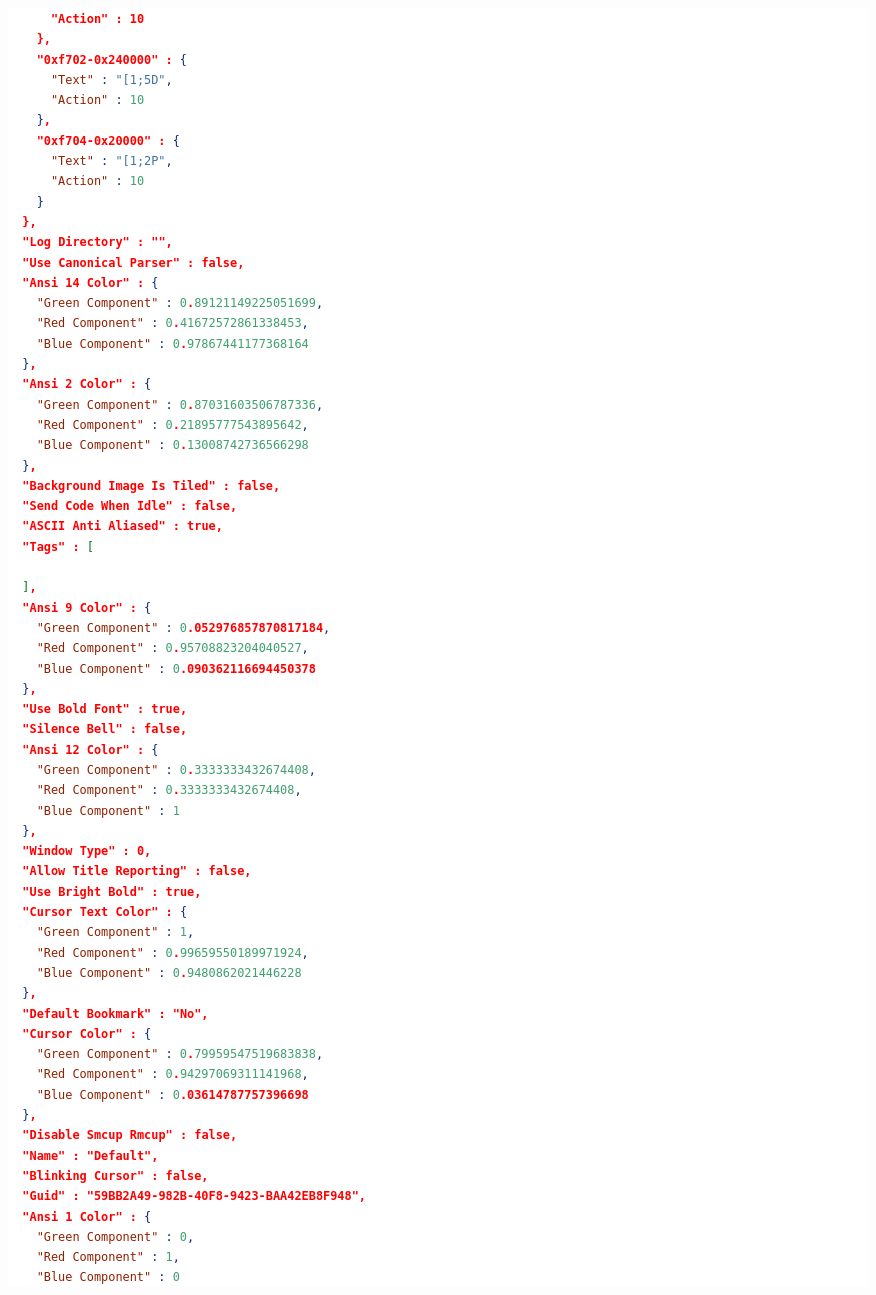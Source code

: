 ```json
      "Action" : 10
    },
    "0xf702-0x240000" : {
      "Text" : "[1;5D",
      "Action" : 10
    },
    "0xf704-0x20000" : {
      "Text" : "[1;2P",
      "Action" : 10
    }
  },
  "Log Directory" : "",
  "Use Canonical Parser" : false,
  "Ansi 14 Color" : {
    "Green Component" : 0.89121149225051699,
    "Red Component" : 0.41672572861338453,
    "Blue Component" : 0.97867441177368164
  },
  "Ansi 2 Color" : {
    "Green Component" : 0.87031603506787336,
    "Red Component" : 0.21895777543895642,
    "Blue Component" : 0.13008742736566298
  },
  "Background Image Is Tiled" : false,
  "Send Code When Idle" : false,
  "ASCII Anti Aliased" : true,
  "Tags" : [

  ],
  "Ansi 9 Color" : {
    "Green Component" : 0.052976857870817184,
    "Red Component" : 0.95708823204040527,
    "Blue Component" : 0.090362116694450378
  },
  "Use Bold Font" : true,
  "Silence Bell" : false,
  "Ansi 12 Color" : {
    "Green Component" : 0.3333333432674408,
    "Red Component" : 0.3333333432674408,
    "Blue Component" : 1
  },
  "Window Type" : 0,
  "Allow Title Reporting" : false,
  "Use Bright Bold" : true,
  "Cursor Text Color" : {
    "Green Component" : 1,
    "Red Component" : 0.99659550189971924,
    "Blue Component" : 0.9480862021446228
  },
  "Default Bookmark" : "No",
  "Cursor Color" : {
    "Green Component" : 0.79959547519683838,
    "Red Component" : 0.94297069311141968,
    "Blue Component" : 0.03614787757396698
  },
  "Disable Smcup Rmcup" : false,
  "Name" : "Default",
  "Blinking Cursor" : false,
  "Guid" : "59BB2A49-982B-40F8-9423-BAA42EB8F948",
  "Ansi 1 Color" : {
    "Green Component" : 0,
    "Red Component" : 1,
    "Blue Component" : 0
```